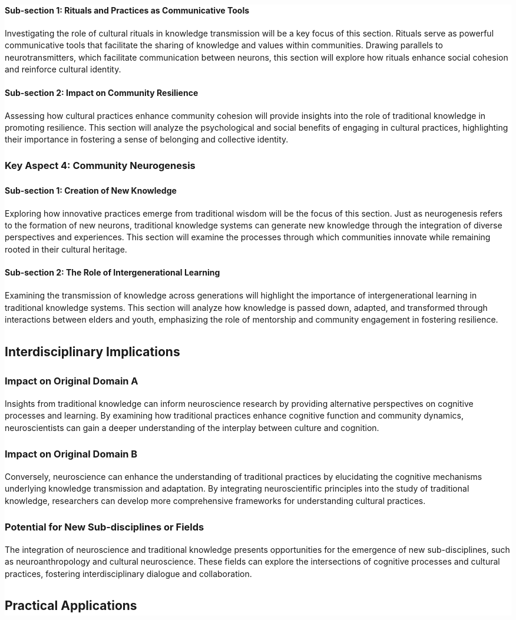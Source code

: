 #### Sub-section 1: Rituals and Practices as Communicative Tools
Investigating the role of cultural rituals in knowledge transmission will be a key focus of this section. Rituals serve as powerful communicative tools that facilitate the sharing of knowledge and values within communities. Drawing parallels to neurotransmitters, which facilitate communication between neurons, this section will explore how rituals enhance social cohesion and reinforce cultural identity.

#### Sub-section 2: Impact on Community Resilience
Assessing how cultural practices enhance community cohesion will provide insights into the role of traditional knowledge in promoting resilience. This section will analyze the psychological and social benefits of engaging in cultural practices, highlighting their importance in fostering a sense of belonging and collective identity.

### Key Aspect 4: Community Neurogenesis

#### Sub-section 1: Creation of New Knowledge
Exploring how innovative practices emerge from traditional wisdom will be the focus of this section. Just as neurogenesis refers to the formation of new neurons, traditional knowledge systems can generate new knowledge through the integration of diverse perspectives and experiences. This section will examine the processes through which communities innovate while remaining rooted in their cultural heritage.

#### Sub-section 2: The Role of Intergenerational Learning
Examining the transmission of knowledge across generations will highlight the importance of intergenerational learning in traditional knowledge systems. This section will analyze how knowledge is passed down, adapted, and transformed through interactions between elders and youth, emphasizing the role of mentorship and community engagement in fostering resilience.

## Interdisciplinary Implications

### Impact on Original Domain A
Insights from traditional knowledge can inform neuroscience research by providing alternative perspectives on cognitive processes and learning. By examining how traditional practices enhance cognitive function and community dynamics, neuroscientists can gain a deeper understanding of the interplay between culture and cognition.

### Impact on Original Domain B
Conversely, neuroscience can enhance the understanding of traditional practices by elucidating the cognitive mechanisms underlying knowledge transmission and adaptation. By integrating neuroscientific principles into the study of traditional knowledge, researchers can develop more comprehensive frameworks for understanding cultural practices.

### Potential for New Sub-disciplines or Fields
The integration of neuroscience and traditional knowledge presents opportunities for the emergence of new sub-disciplines, such as neuroanthropology and cultural neuroscience. These fields can explore the intersections of cognitive processes and cultural practices, fostering interdisciplinary dialogue and collaboration.

## Practical Applications
